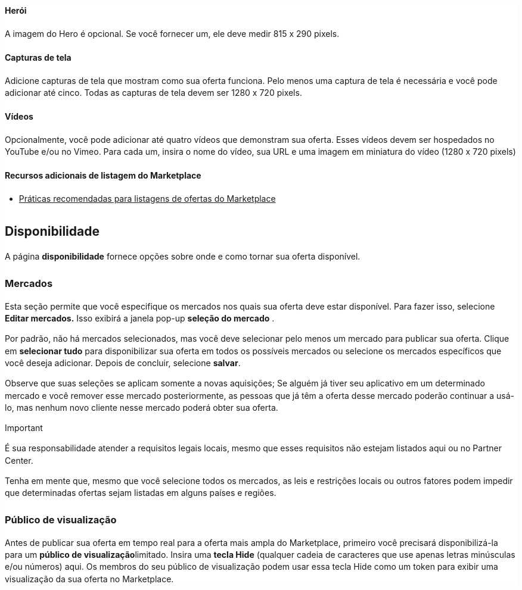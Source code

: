 #### <a name="hero"></a>Herói

A imagem do Hero é opcional. Se você fornecer um, ele deve medir 815 x 290 pixels.

#### <a name="screenshots"></a>Capturas de tela

Adicione capturas de tela que mostram como sua oferta funciona. Pelo menos uma captura de tela é necessária e você pode adicionar até cinco. Todas as capturas de tela devem ser 1280 x 720 pixels.

#### <a name="videos"></a>Vídeos

Opcionalmente, você pode adicionar até quatro vídeos que demonstram sua oferta. Esses vídeos devem ser hospedados no YouTube e/ou no Vimeo. Para cada um, insira o nome do vídeo, sua URL e uma imagem em miniatura do vídeo (1280 x 720 pixels)

#### <a name="additional-marketplace-listing-resources"></a>Recursos adicionais de listagem do Marketplace

- [Práticas recomendadas para listagens de ofertas do Marketplace](https://docs.microsoft.com/azure/marketplace/gtm-offer-listing-best-practices)

## <a name="availability"></a>Disponibilidade

A página **disponibilidade** fornece opções sobre onde e como tornar sua oferta disponível.

### <a name="markets"></a>Mercados

Esta seção permite que você especifique os mercados nos quais sua oferta deve estar disponível. Para fazer isso, selecione **Editar mercados.** Isso exibirá a janela pop-up **seleção do mercado** .

Por padrão, não há mercados selecionados, mas você deve selecionar pelo menos um mercado para publicar sua oferta. Clique em **selecionar tudo** para disponibilizar sua oferta em todos os possíveis mercados ou selecione os mercados específicos que você deseja adicionar. Depois de concluir, selecione **salvar**.

Observe que suas seleções se aplicam somente a novas aquisições; Se alguém já tiver seu aplicativo em um determinado mercado e você remover esse mercado posteriormente, as pessoas que já têm a oferta desse mercado poderão continuar a usá-lo, mas nenhum novo cliente nesse mercado poderá obter sua oferta.

> [!IMPORTANT]
> É sua responsabilidade atender a requisitos legais locais, mesmo que esses requisitos não estejam listados aqui ou no Partner Center.

Tenha em mente que, mesmo que você selecione todos os mercados, as leis e restrições locais ou outros fatores podem impedir que determinadas ofertas sejam listadas em alguns países e regiões.

### <a name="preview-audience"></a>Público de visualização

Antes de publicar sua oferta em tempo real para a oferta mais ampla do Marketplace, primeiro você precisará disponibilizá-la para um **público de visualização**limitado. Insira uma **tecla Hide** (qualquer cadeia de caracteres que use apenas letras minúsculas e/ou números) aqui. Os membros do seu público de visualização podem usar essa tecla Hide como um token para exibir uma visualização da sua oferta no Marketplace.
